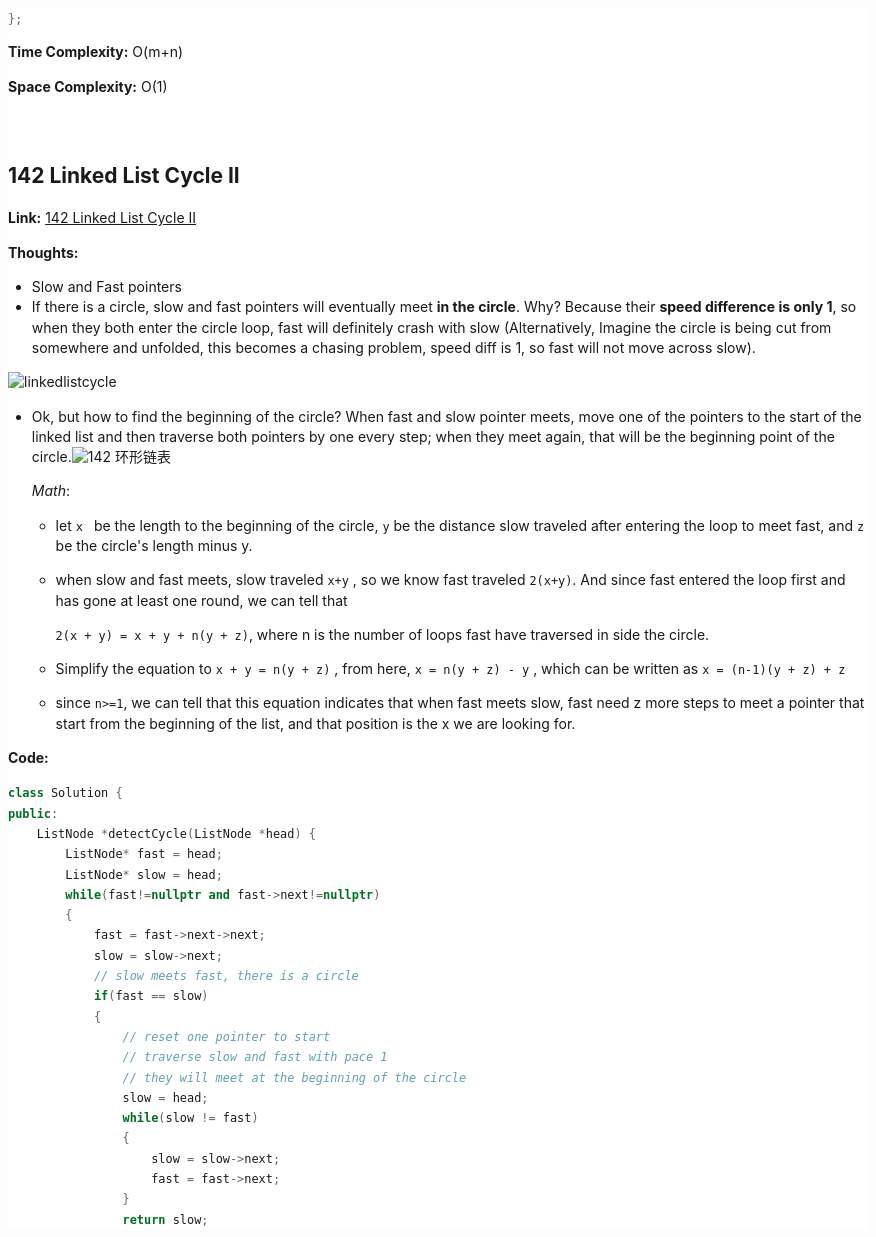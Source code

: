 ```c++
};
```

**Time Complexity:** O(m+n)

**Space Complexity:** O(1)

<br/>

## 142 Linked List Cycle II

**Link:** [142 Linked List Cycle II](https://leetcode.com/problems/linked-list-cycle-ii/)

**Thoughts:**

* Slow and Fast pointers
* If there is a circle, slow and fast pointers will eventually meet **in the circle**. Why? Because their **speed difference is only 1**, so when they both enter the circle loop, fast will definitely crash with slow (Alternatively, Imagine the circle is being cut from somewhere and unfolded, this becomes a chasing problem, speed diff is 1, so fast will not move across slow).

![linkedlistcycle](https://github.com/WhaleOMO/Leetcode-Training/assets/91104491/a9aeb96c-0c9b-425f-8de1-b092a978b8b9)

* Ok, but how to find the beginning of the circle? When fast and slow pointer meets, move one of the pointers to the start of the linked list and then traverse both pointers by one every step; when they meet again, that will be the beginning point of the circle.<img width="742" alt="142 环形链表" src="https://github.com/WhaleOMO/Leetcode-Training/assets/91104491/48734efc-1dc0-48cc-9386-9afde576aa16">


  *Math*: 

  * let ``x `` be the length to the beginning of the circle, `` y `` be the distance slow traveled after entering the loop to meet fast, and ``z`` be the circle's length minus y.

  * when slow and fast meets, slow traveled ``x+y`` , so we know fast traveled ``2(x+y)``. And since fast entered the loop first and has gone at least one round, we can tell that 

    ``2(x + y) = x + y + n(y + z)``, where n is the number of loops fast have traversed in side the circle.

  * Simplify the equation to ``x + y = n(y + z)`` , from here, ``x = n(y + z) - y`` , which can be written as ``x = (n-1)(y + z) + z`` 

  * since ``n>=1``, we can tell that this equation indicates that when fast meets slow, fast need z more steps to meet a pointer that start from the beginning of the list, and that position is the x we are looking for.

**Code:**

```c++
class Solution {
public:
    ListNode *detectCycle(ListNode *head) {
        ListNode* fast = head;
        ListNode* slow = head;
        while(fast!=nullptr and fast->next!=nullptr)
        {
            fast = fast->next->next;
            slow = slow->next;
            // slow meets fast, there is a circle
            if(fast == slow)
            {
                // reset one pointer to start
                // traverse slow and fast with pace 1
                // they will meet at the beginning of the circle
                slow = head;
                while(slow != fast)
                {
                    slow = slow->next;
                    fast = fast->next;
                }
                return slow;
```